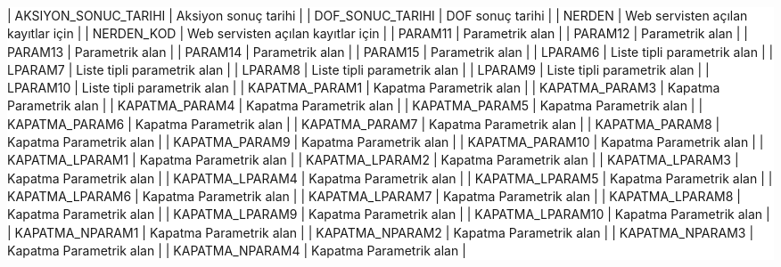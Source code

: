 | AKSIYON_SONUC_TARIHI                                                          | Aksiyon sonuç tarihi                                     |
| DOF_SONUC_TARIHI                                                              | DOF sonuç tarihi                                         |
| NERDEN                                                                        | Web servisten açılan kayıtlar için                       |
| NERDEN_KOD                                                                    | Web servisten açılan kayıtlar için                       |
| PARAM11                                                                       | Parametrik alan                                          |
| PARAM12                                                                       | Parametrik alan                                          |
| PARAM13                                                                       | Parametrik alan                                          |
| PARAM14                                                                       | Parametrik alan                                          |
| PARAM15                                                                       | Parametrik alan                                          |
| LPARAM6                                                                       | Liste tipli parametrik alan                              |
| LPARAM7                                                                       | Liste tipli parametrik alan                              |
| LPARAM8                                                                       | Liste tipli parametrik alan                              |
| LPARAM9                                                                       | Liste tipli parametrik alan                              |
| LPARAM10                                                                      | Liste tipli parametrik alan                              |
| KAPATMA_PARAM1                                                                | Kapatma Parametrik alan                                  |
| KAPATMA_PARAM3                                                                | Kapatma Parametrik alan                                  |
| KAPATMA_PARAM4                                                                | Kapatma Parametrik alan                                  |
| KAPATMA_PARAM5                                                                | Kapatma Parametrik alan                                  |
| KAPATMA_PARAM6                                                                | Kapatma Parametrik alan                                  |
| KAPATMA_PARAM7                                                                | Kapatma Parametrik alan                                  |
| KAPATMA_PARAM8                                                                | Kapatma Parametrik alan                                  |
| KAPATMA_PARAM9                                                                | Kapatma Parametrik alan                                  |
| KAPATMA_PARAM10                                                               | Kapatma Parametrik alan                                  |
| KAPATMA_LPARAM1                                                               | Kapatma Parametrik alan                                  |
| KAPATMA_LPARAM2                                                               | Kapatma Parametrik alan                                  |
| KAPATMA_LPARAM3                                                               | Kapatma Parametrik alan                                  |
| KAPATMA_LPARAM4                                                               | Kapatma Parametrik alan                                  |
| KAPATMA_LPARAM5                                                               | Kapatma Parametrik alan                                  |
| KAPATMA_LPARAM6                                                               | Kapatma Parametrik alan                                  |
| KAPATMA_LPARAM7                                                               | Kapatma Parametrik alan                                  |
| KAPATMA_LPARAM8                                                               | Kapatma Parametrik alan                                  |
| KAPATMA_LPARAM9                                                               | Kapatma Parametrik alan                                  |
| KAPATMA_LPARAM10                                                              | Kapatma Parametrik alan                                  |
| KAPATMA_NPARAM1                                                               | Kapatma Parametrik alan                                  |
| KAPATMA_NPARAM2                                                               | Kapatma Parametrik alan                                  |
| KAPATMA_NPARAM3                                                               | Kapatma Parametrik alan                                  |
| KAPATMA_NPARAM4                                                               | Kapatma Parametrik alan                                  |